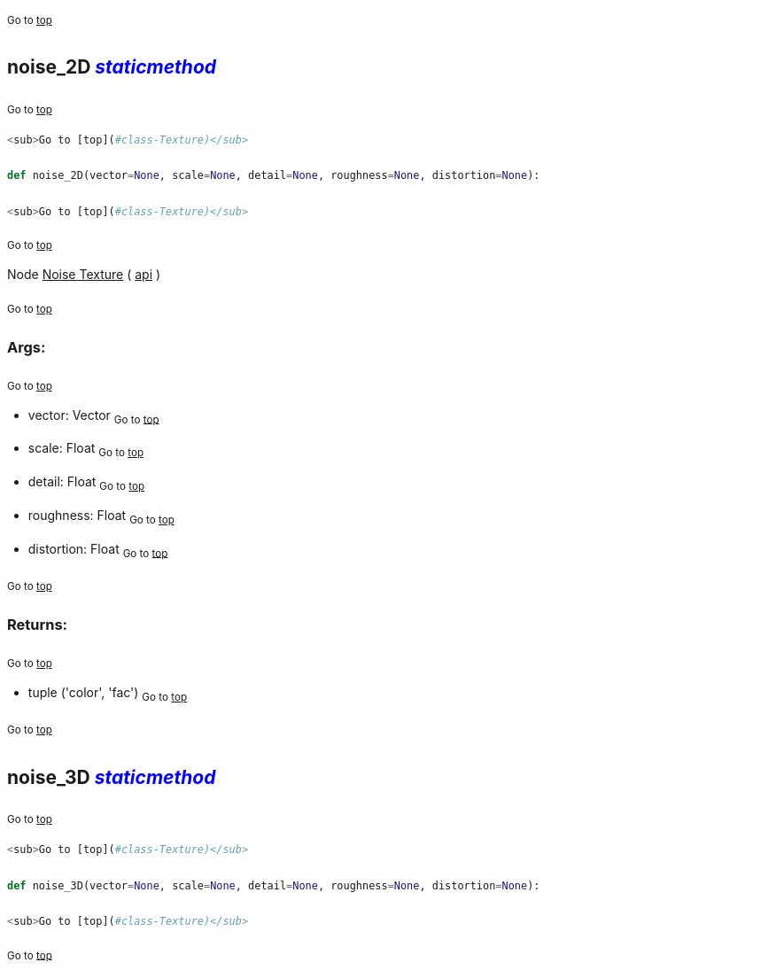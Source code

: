 
<sub>Go to [top](#class-Texture)</sub>

## noise_2D <span style="color:blue">*staticmethod*</span>

<sub>Go to [top](#class-Texture)</sub>

```python
<sub>Go to [top](#class-Texture)</sub>

def noise_2D(vector=None, scale=None, detail=None, roughness=None, distortion=None):

<sub>Go to [top](#class-Texture)</sub>

```
<sub>Go to [top](#class-Texture)</sub>

Node [Noise Texture](https://docs.blender.org/manual/en/latest/modeling/geometry_nodes/texture/noise.html) ( [api](https://docs.blender.org/api/current/bpy.types.ShaderNodeTexNoise.html) )

<sub>Go to [top](#class-Texture)</sub>

### Args:
<sub>Go to [top](#class-Texture)</sub>

- vector: Vector
<sub>Go to [top](#class-Texture)</sub>

- scale: Float
<sub>Go to [top](#class-Texture)</sub>

- detail: Float
<sub>Go to [top](#class-Texture)</sub>

- roughness: Float
<sub>Go to [top](#class-Texture)</sub>

- distortion: Float
<sub>Go to [top](#class-Texture)</sub>


<sub>Go to [top](#class-Texture)</sub>

### Returns:

<sub>Go to [top](#class-Texture)</sub>

- tuple ('color', 'fac')
<sub>Go to [top](#class-Texture)</sub>


<sub>Go to [top](#class-Texture)</sub>

## noise_3D <span style="color:blue">*staticmethod*</span>

<sub>Go to [top](#class-Texture)</sub>

```python
<sub>Go to [top](#class-Texture)</sub>

def noise_3D(vector=None, scale=None, detail=None, roughness=None, distortion=None):

<sub>Go to [top](#class-Texture)</sub>

```
<sub>Go to [top](#class-Texture)</sub>
